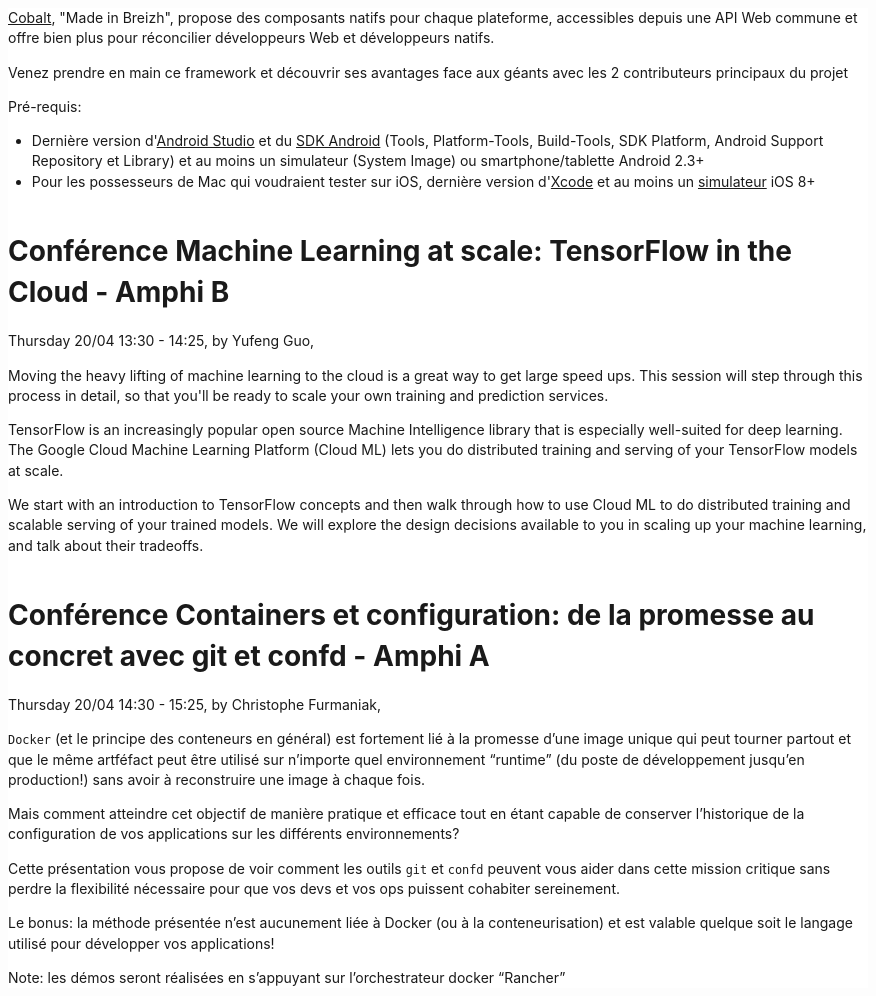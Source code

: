 [Cobalt](https://cobaltians.org/), "Made in Breizh", propose des composants natifs pour chaque plateforme, accessibles depuis une API Web commune et offre bien plus pour réconcilier développeurs Web et développeurs natifs.

Venez prendre en main ce framework et découvrir ses avantages face aux géants avec les 2 contributeurs principaux du projet

Pré-requis:

- Dernière version d'[Android Studio](https://developer.android.com/studio/index.html) et du [SDK Android](https://developer.android.com/studio/intro/update.html#sdk-manager) (Tools, Platform-Tools, Build-Tools, SDK Platform, Android Support Repository et Library) et au moins un simulateur (System Image) ou smartphone/tablette Android 2.3+
- Pour les possesseurs de Mac qui voudraient tester sur iOS, dernière version d'[Xcode](https://itunes.apple.com/fr/app/xcode/id497799835) et au moins un [simulateur](https://developer.apple.com/library/content/documentation/IDEs/Conceptual/iOS_Simulator_Guide/GettingStartedwithiOSSimulator/GettingStartedwithiOSSimulator.html#//apple_ref/doc/uid/TP40012848-CH5-SW10) iOS 8+

# Conférence Machine Learning at scale: TensorFlow in the Cloud - Amphi B
Thursday 20/04 13:30 - 14:25, by Yufeng Guo, 

Moving the heavy lifting of machine learning to the cloud is a great way to get large speed ups. This session will step through this process in detail, so that you'll be ready to scale your own training and prediction services.

TensorFlow is an increasingly popular open source Machine Intelligence library that is especially well-suited for deep learning. The Google Cloud Machine Learning Platform (Cloud ML) lets you do distributed training and serving of your TensorFlow models at scale. 

We start with an introduction to TensorFlow concepts and then walk through how to use Cloud ML to do distributed training and scalable serving of your trained models. We will explore the design decisions available to you in scaling up your machine learning, and talk about their tradeoffs.

# Conférence Containers et configuration: de la promesse au concret avec git et confd - Amphi A
Thursday 20/04 14:30 - 15:25, by Christophe Furmaniak, 

`Docker` (et le principe des conteneurs en général) est fortement lié à la promesse d’une image unique qui peut tourner partout et que le même artféfact peut être utilisé sur n’importe quel environnement “runtime” (du poste de développement jusqu’en production!) sans avoir à reconstruire une image à chaque fois.

Mais comment atteindre cet objectif de manière pratique et efficace tout en étant capable de conserver l’historique de la configuration de vos applications sur les différents environnements?

Cette présentation vous propose de voir comment les outils `git` et `confd` peuvent vous aider dans cette mission critique sans perdre la flexibilité nécessaire pour que vos devs et vos ops puissent cohabiter sereinement.

Le bonus: la méthode présentée n’est aucunement liée à Docker (ou à la conteneurisation) et est valable quelque soit le langage utilisé pour développer vos applications!

Note: les démos seront réalisées en s’appuyant sur l’orchestrateur docker “Rancher”
